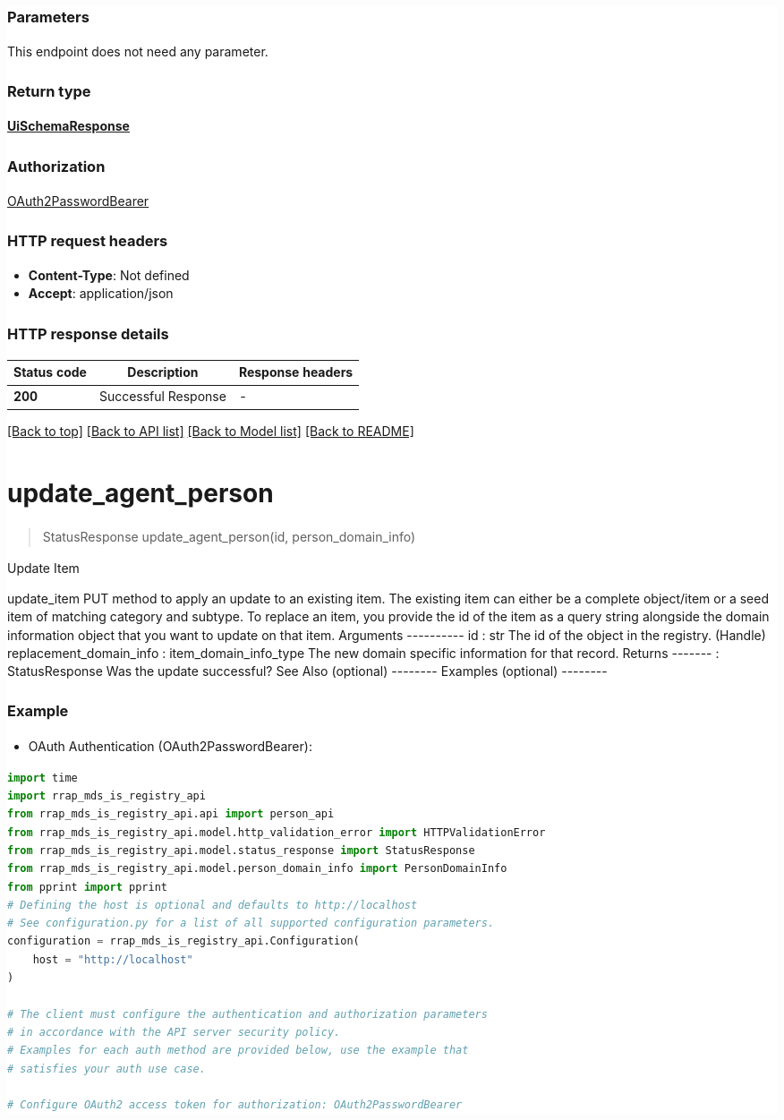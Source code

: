 ```python
```


### Parameters
This endpoint does not need any parameter.

### Return type

[**UiSchemaResponse**](UiSchemaResponse.md)

### Authorization

[OAuth2PasswordBearer](../README.md#OAuth2PasswordBearer)

### HTTP request headers

 - **Content-Type**: Not defined
 - **Accept**: application/json


### HTTP response details

| Status code | Description | Response headers |
|-------------|-------------|------------------|
**200** | Successful Response |  -  |

[[Back to top]](#) [[Back to API list]](../README.md#documentation-for-api-endpoints) [[Back to Model list]](../README.md#documentation-for-models) [[Back to README]](../README.md)

# **update_agent_person**
> StatusResponse update_agent_person(id, person_domain_info)

Update Item

update_item PUT method to apply an update to an existing item. The  existing item can either be a complete object/item or a seed item of matching category and subtype.  To replace an item, you provide the id of the item as a query string alongside the domain information object that you want to update on that item.   Arguments ---------- id : str     The id of the object in the registry. (Handle) replacement_domain_info : item_domain_info_type     The new domain specific information for that record.  Returns -------  : StatusResponse     Was the update successful?  See Also (optional) --------  Examples (optional) --------

### Example

* OAuth Authentication (OAuth2PasswordBearer):

```python
import time
import rrap_mds_is_registry_api
from rrap_mds_is_registry_api.api import person_api
from rrap_mds_is_registry_api.model.http_validation_error import HTTPValidationError
from rrap_mds_is_registry_api.model.status_response import StatusResponse
from rrap_mds_is_registry_api.model.person_domain_info import PersonDomainInfo
from pprint import pprint
# Defining the host is optional and defaults to http://localhost
# See configuration.py for a list of all supported configuration parameters.
configuration = rrap_mds_is_registry_api.Configuration(
    host = "http://localhost"
)

# The client must configure the authentication and authorization parameters
# in accordance with the API server security policy.
# Examples for each auth method are provided below, use the example that
# satisfies your auth use case.

# Configure OAuth2 access token for authorization: OAuth2PasswordBearer
```
